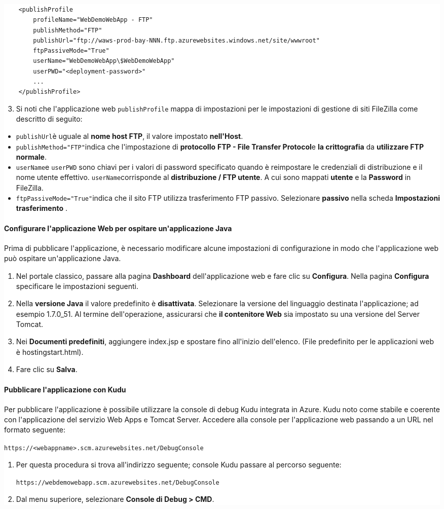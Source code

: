         <publishProfile
            profileName="WebDemoWebApp - FTP"
            publishMethod="FTP"
            publishUrl="ftp://waws-prod-bay-NNN.ftp.azurewebsites.windows.net/site/wwwroot"
            ftpPassiveMode="True"
            userName="WebDemoWebApp\$WebDemoWebApp"
            userPWD="<deployment-password>"
            ...
        </publishProfile>

3. Si noti che l'applicazione web `publishProfile` mappa di impostazioni per le impostazioni di gestione di siti FileZilla come descritto di seguito:

- `publishUrl`è uguale al **nome host FTP**, il valore impostato **nell'Host**.
- `publishMethod="FTP"`indica che l'impostazione di **protocollo** **FTP - File Transfer Protocol**e **la crittografia** da **utilizzare FTP normale**.
- `userName`e `userPWD` sono chiavi per i valori di password specificato quando è reimpostare le credenziali di distribuzione e il nome utente effettivo. `userName`corrisponde al **distribuzione / FTP utente**. A cui sono mappati **utente** e la **Password** in FileZilla.
- `ftpPassiveMode="True"`indica che il sito FTP utilizza trasferimento FTP passivo. Selezionare **passivo** nella scheda **Impostazioni trasferimento** .


#### <a name="configure-the-web-app-to-host-a-java-application"></a>Configurare l'applicazione Web per ospitare un'applicazione Java

Prima di pubblicare l'applicazione, è necessario modificare alcune impostazioni di configurazione in modo che l'applicazione web può ospitare un'applicazione Java.

1. Nel portale classico, passare alla pagina **Dashboard** dell'applicazione web e fare clic su **Configura**. Nella pagina **Configura** specificare le impostazioni seguenti.

2. Nella **versione Java** il valore predefinito è **disattivata**. Selezionare la versione del linguaggio destinata l'applicazione; ad esempio 1.7.0_51. Al termine dell'operazione, assicurarsi che **il contenitore Web** sia impostato su una versione del Server Tomcat.

3. Nei **Documenti predefiniti**, aggiungere index.jsp e spostare fino all'inizio dell'elenco. (File predefinito per le applicazioni web è hostingstart.html).

4. Fare clic su **Salva**.


#### <a name="publish-your-application-using-kudu"></a>Pubblicare l'applicazione con Kudu

Per pubblicare l'applicazione è possibile utilizzare la console di debug Kudu integrata in Azure. Kudu noto come stabile e coerente con l'applicazione del servizio Web Apps e Tomcat Server. Accedere alla console per l'applicazione web passando a un URL nel formato seguente:

`https://<webappname>.scm.azurewebsites.net/DebugConsole`

1. Per questa procedura si trova all'indirizzo seguente; console Kudu passare al percorso seguente:

    `https://webdemowebapp.scm.azurewebsites.net/DebugConsole`

2. Dal menu superiore, selezionare **Console di Debug > CMD**.

